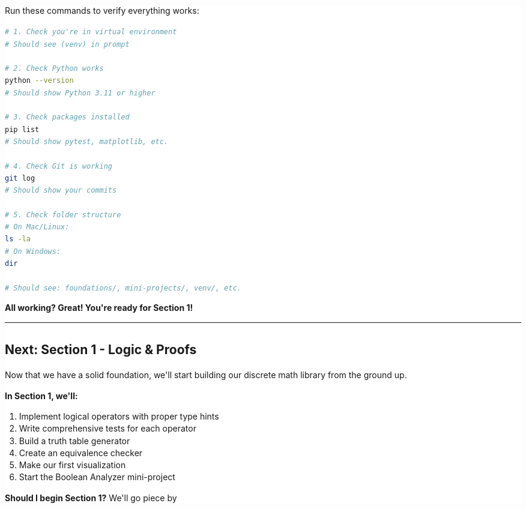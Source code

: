 Run these commands to verify everything works:

```bash
# 1. Check you're in virtual environment
# Should see (venv) in prompt

# 2. Check Python works
python --version
# Should show Python 3.11 or higher

# 3. Check packages installed
pip list
# Should show pytest, matplotlib, etc.

# 4. Check Git is working
git log
# Should show your commits

# 5. Check folder structure
# On Mac/Linux:
ls -la
# On Windows:
dir

# Should see: foundations/, mini-projects/, venv/, etc.
```

**All working? Great! You're ready for Section 1!**

---

## Next: Section 1 - Logic & Proofs

Now that we have a solid foundation, we'll start building our discrete math library from the ground up.

**In Section 1, we'll:**

1. Implement logical operators with proper type hints
2. Write comprehensive tests for each operator
3. Build a truth table generator
4. Create an equivalence checker
5. Make our first visualization
6. Start the Boolean Analyzer mini-project

**Should I begin Section 1?** We'll go piece by
